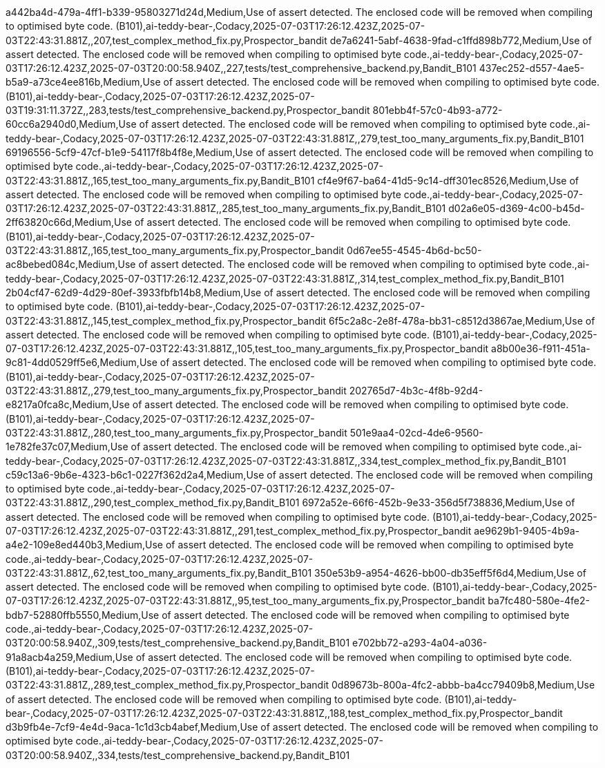 a442ba4d-479a-4ff1-b339-95803271d24d,Medium,Use of assert detected. The enclosed code will be removed when compiling to optimised byte code. (B101),ai-teddy-bear-,Codacy,2025-07-03T17:26:12.423Z,2025-07-03T22:43:31.881Z,,207,test_complex_method_fix.py,Prospector_bandit
de7a6241-5abf-4638-9fad-c1ffd898b772,Medium,Use of assert detected. The enclosed code will be removed when compiling to optimised byte code.,ai-teddy-bear-,Codacy,2025-07-03T17:26:12.423Z,2025-07-03T20:00:58.940Z,,227,tests/test_comprehensive_backend.py,Bandit_B101
437ec252-d557-4ae5-b5a9-a73ce4ee816b,Medium,Use of assert detected. The enclosed code will be removed when compiling to optimised byte code. (B101),ai-teddy-bear-,Codacy,2025-07-03T17:26:12.423Z,2025-07-03T19:31:11.372Z,,283,tests/test_comprehensive_backend.py,Prospector_bandit
801ebb4f-57c0-4b93-a772-60cc6a2940d0,Medium,Use of assert detected. The enclosed code will be removed when compiling to optimised byte code.,ai-teddy-bear-,Codacy,2025-07-03T17:26:12.423Z,2025-07-03T22:43:31.881Z,,279,test_too_many_arguments_fix.py,Bandit_B101
69196556-5cf9-47cf-b1e9-54117f8b4f8e,Medium,Use of assert detected. The enclosed code will be removed when compiling to optimised byte code.,ai-teddy-bear-,Codacy,2025-07-03T17:26:12.423Z,2025-07-03T22:43:31.881Z,,165,test_too_many_arguments_fix.py,Bandit_B101
cf4e9f67-ba64-41d5-9c14-dff301ec8526,Medium,Use of assert detected. The enclosed code will be removed when compiling to optimised byte code.,ai-teddy-bear-,Codacy,2025-07-03T17:26:12.423Z,2025-07-03T22:43:31.881Z,,285,test_too_many_arguments_fix.py,Bandit_B101
d02a6e05-d369-4c00-b45d-2ff63820c66d,Medium,Use of assert detected. The enclosed code will be removed when compiling to optimised byte code. (B101),ai-teddy-bear-,Codacy,2025-07-03T17:26:12.423Z,2025-07-03T22:43:31.881Z,,165,test_too_many_arguments_fix.py,Prospector_bandit
0d67ee55-4545-4b6d-bc50-ac8bebed084c,Medium,Use of assert detected. The enclosed code will be removed when compiling to optimised byte code.,ai-teddy-bear-,Codacy,2025-07-03T17:26:12.423Z,2025-07-03T22:43:31.881Z,,314,test_complex_method_fix.py,Bandit_B101
2b04cf47-62d9-4d29-80ef-3933fbfb14b8,Medium,Use of assert detected. The enclosed code will be removed when compiling to optimised byte code. (B101),ai-teddy-bear-,Codacy,2025-07-03T17:26:12.423Z,2025-07-03T22:43:31.881Z,,145,test_complex_method_fix.py,Prospector_bandit
6f5c2a8c-2e8f-478a-bb31-c8512d3867ae,Medium,Use of assert detected. The enclosed code will be removed when compiling to optimised byte code. (B101),ai-teddy-bear-,Codacy,2025-07-03T17:26:12.423Z,2025-07-03T22:43:31.881Z,,105,test_too_many_arguments_fix.py,Prospector_bandit
a8b00e36-f911-451a-9c81-4dd0529ff5e6,Medium,Use of assert detected. The enclosed code will be removed when compiling to optimised byte code. (B101),ai-teddy-bear-,Codacy,2025-07-03T17:26:12.423Z,2025-07-03T22:43:31.881Z,,279,test_too_many_arguments_fix.py,Prospector_bandit
202765d7-4b3c-4f8b-92d4-e8217a0fca8c,Medium,Use of assert detected. The enclosed code will be removed when compiling to optimised byte code. (B101),ai-teddy-bear-,Codacy,2025-07-03T17:26:12.423Z,2025-07-03T22:43:31.881Z,,280,test_too_many_arguments_fix.py,Prospector_bandit
501e9aa4-02cd-4de6-9560-1e782fe37c07,Medium,Use of assert detected. The enclosed code will be removed when compiling to optimised byte code.,ai-teddy-bear-,Codacy,2025-07-03T17:26:12.423Z,2025-07-03T22:43:31.881Z,,334,test_complex_method_fix.py,Bandit_B101
c59c13a6-9b6e-4323-b6c1-0227f362d2a4,Medium,Use of assert detected. The enclosed code will be removed when compiling to optimised byte code.,ai-teddy-bear-,Codacy,2025-07-03T17:26:12.423Z,2025-07-03T22:43:31.881Z,,290,test_complex_method_fix.py,Bandit_B101
6972a52e-66f6-452b-9e33-356d5f738836,Medium,Use of assert detected. The enclosed code will be removed when compiling to optimised byte code. (B101),ai-teddy-bear-,Codacy,2025-07-03T17:26:12.423Z,2025-07-03T22:43:31.881Z,,291,test_complex_method_fix.py,Prospector_bandit
ae9629b1-9405-4b9a-a4e2-109e8ed440b3,Medium,Use of assert detected. The enclosed code will be removed when compiling to optimised byte code.,ai-teddy-bear-,Codacy,2025-07-03T17:26:12.423Z,2025-07-03T22:43:31.881Z,,62,test_too_many_arguments_fix.py,Bandit_B101
350e53b9-a954-4626-bb00-db35eff5f6d4,Medium,Use of assert detected. The enclosed code will be removed when compiling to optimised byte code. (B101),ai-teddy-bear-,Codacy,2025-07-03T17:26:12.423Z,2025-07-03T22:43:31.881Z,,95,test_too_many_arguments_fix.py,Prospector_bandit
ba7fc480-580e-4fe2-bdb7-52880ffb5550,Medium,Use of assert detected. The enclosed code will be removed when compiling to optimised byte code.,ai-teddy-bear-,Codacy,2025-07-03T17:26:12.423Z,2025-07-03T20:00:58.940Z,,309,tests/test_comprehensive_backend.py,Bandit_B101
e702bb72-a293-4a04-a036-91a8acb4a259,Medium,Use of assert detected. The enclosed code will be removed when compiling to optimised byte code. (B101),ai-teddy-bear-,Codacy,2025-07-03T17:26:12.423Z,2025-07-03T22:43:31.881Z,,289,test_complex_method_fix.py,Prospector_bandit
0d89673b-800a-4fc2-abbb-ba4cc79409b8,Medium,Use of assert detected. The enclosed code will be removed when compiling to optimised byte code. (B101),ai-teddy-bear-,Codacy,2025-07-03T17:26:12.423Z,2025-07-03T22:43:31.881Z,,188,test_complex_method_fix.py,Prospector_bandit
d3b9fb4e-7cf9-4e4d-9aca-1c1d3cb4abef,Medium,Use of assert detected. The enclosed code will be removed when compiling to optimised byte code.,ai-teddy-bear-,Codacy,2025-07-03T17:26:12.423Z,2025-07-03T20:00:58.940Z,,334,tests/test_comprehensive_backend.py,Bandit_B101